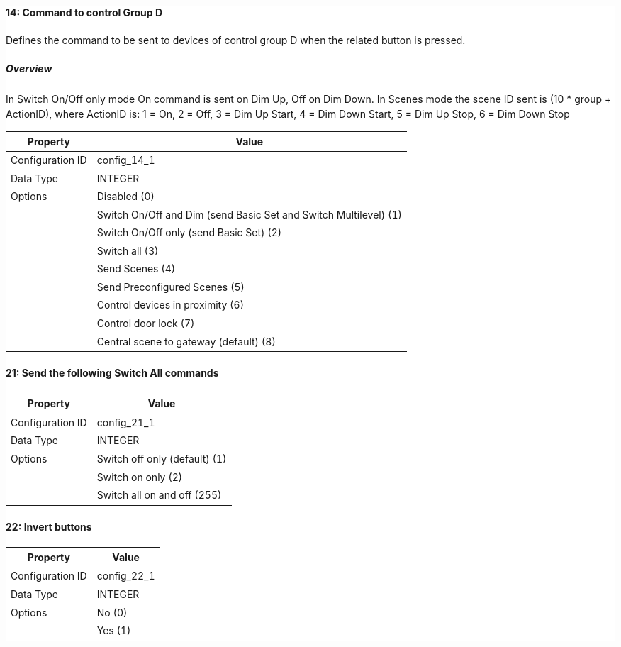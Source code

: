
#### 14: Command to control Group D

Defines the command to be sent to devices of control group D when the related button is pressed.  


##### Overview 

In Switch On/Off only mode On command is sent on Dim Up, Off on Dim Down. In Scenes mode the scene ID sent is (10 \* group + ActionID), where ActionID is: 1 = On, 2 = Off, 3 = Dim Up Start, 4 = Dim Down Start, 5 = Dim Up Stop, 6 = Dim Down Stop


| Property         | Value    |
|------------------|----------|
| Configuration ID | config_14_1 |
| Data Type        | INTEGER || Default Value | 8 |
| Options | Disabled (0) |
|  | Switch On/Off and Dim (send Basic Set and Switch Multilevel) (1) |
|  | Switch On/Off only (send Basic Set) (2) |
|  | Switch all (3) |
|  | Send Scenes (4) |
|  | Send Preconfigured Scenes (5) |
|  | Control devices in proximity (6) |
|  | Control door lock (7) |
|  | Central scene to gateway (default) (8) |


#### 21: Send the following Switch All commands


| Property         | Value    |
|------------------|----------|
| Configuration ID | config_21_1 |
| Data Type        | INTEGER || Default Value | 1 |
| Options | Switch off only (default) (1) |
|  | Switch on only (2) |
|  | Switch all on and off (255) |


#### 22: Invert buttons


| Property         | Value    |
|------------------|----------|
| Configuration ID | config_22_1 |
| Data Type        | INTEGER || Default Value | 0 |
| Options | No (0) |
|  | Yes (1) |
